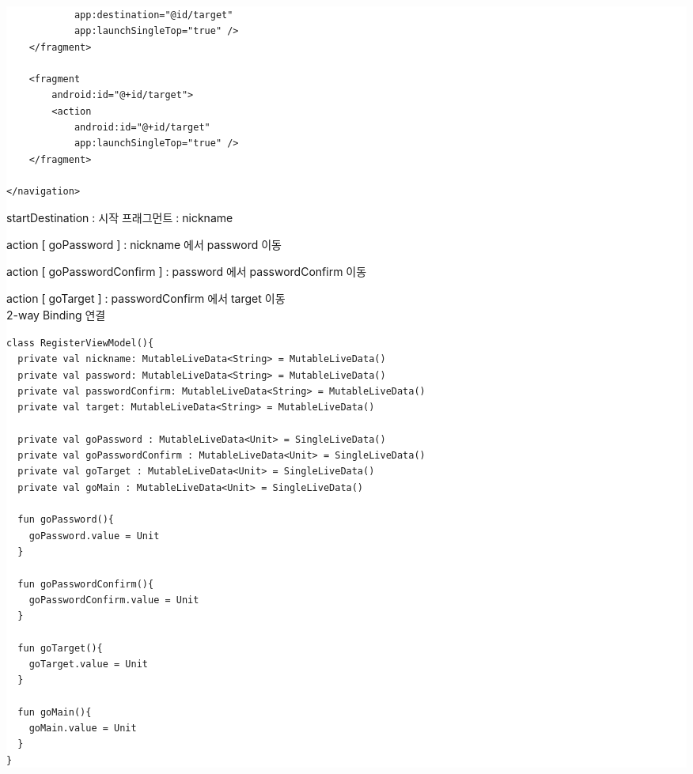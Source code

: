 ```
            app:destination="@id/target"
            app:launchSingleTop="true" />
    </fragment>

    <fragment
        android:id="@+id/target">
        <action
            android:id="@+id/target"
            app:launchSingleTop="true" />
    </fragment>

</navigation>
```

startDestination : 시작 프래그먼트 : nickname

action [ goPassword ] : nickname 에서 password 이동

action [ goPasswordConfirm ] : password 에서 passwordConfirm 이동

action [ goTarget ] : passwordConfirm 에서 target 이동
<br/>
2-way Binding 연결

```
class RegisterViewModel(){
  private val nickname: MutableLiveData<String> = MutableLiveData()
  private val password: MutableLiveData<String> = MutableLiveData()
  private val passwordConfirm: MutableLiveData<String> = MutableLiveData()
  private val target: MutableLiveData<String> = MutableLiveData()
  
  private val goPassword : MutableLiveData<Unit> = SingleLiveData()
  private val goPasswordConfirm : MutableLiveData<Unit> = SingleLiveData()
  private val goTarget : MutableLiveData<Unit> = SingleLiveData()
  private val goMain : MutableLiveData<Unit> = SingleLiveData()
  
  fun goPassword(){
  	goPassword.value = Unit
  }
  
  fun goPasswordConfirm(){
  	goPasswordConfirm.value = Unit
  }
  
  fun goTarget(){
    goTarget.value = Unit
  }
  
  fun goMain(){
  	goMain.value = Unit
  }
}
```

